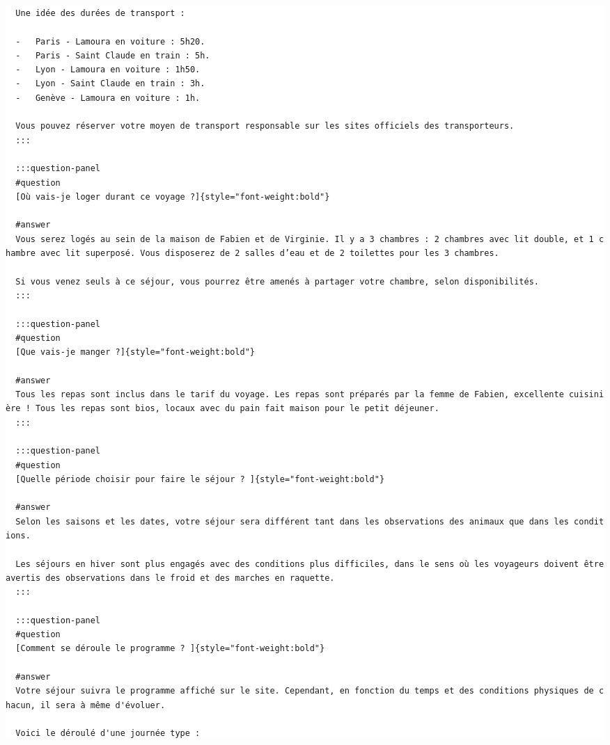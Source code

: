       Une idée des durées de transport :
      
      -   Paris - Lamoura en voiture : 5h20.
      -   Paris - Saint Claude en train : 5h.
      -   Lyon - Lamoura en voiture : 1h50.
      -   Lyon - Saint Claude en train : 3h.
      -   Genève - Lamoura en voiture : 1h.
      
      Vous pouvez réserver votre moyen de transport responsable sur les sites officiels des transporteurs.
      :::

      :::question-panel
      #question
      [Où vais-je loger durant ce voyage ?]{style="font-weight:bold"}
      
      #answer
      Vous serez logés au sein de la maison de Fabien et de Virginie. Il y a 3 chambres : 2 chambres avec lit double, et 1 chambre avec lit superposé. Vous disposerez de 2 salles d’eau et de 2 toilettes pour les 3 chambres.
      
      Si vous venez seuls à ce séjour, vous pourrez être amenés à partager votre chambre, selon disponibilités.
      :::

      :::question-panel
      #question
      [Que vais-je manger ?]{style="font-weight:bold"}
      
      #answer
      Tous les repas sont inclus dans le tarif du voyage. Les repas sont préparés par la femme de Fabien, excellente cuisinière ! Tous les repas sont bios, locaux avec du pain fait maison pour le petit déjeuner.
      :::

      :::question-panel
      #question
      [Quelle période choisir pour faire le séjour ? ]{style="font-weight:bold"}
      
      #answer
      Selon les saisons et les dates, votre séjour sera différent tant dans les observations des animaux que dans les conditions.
      
      Les séjours en hiver sont plus engagés avec des conditions plus difficiles, dans le sens où les voyageurs doivent être avertis des observations dans le froid et des marches en raquette.
      :::

      :::question-panel
      #question
      [Comment se déroule le programme ? ]{style="font-weight:bold"}
      
      #answer
      Votre séjour suivra le programme affiché sur le site. Cependant, en fonction du temps et des conditions physiques de chacun, il sera à même d'évoluer.
      
      Voici le déroulé d'une journée type :
      